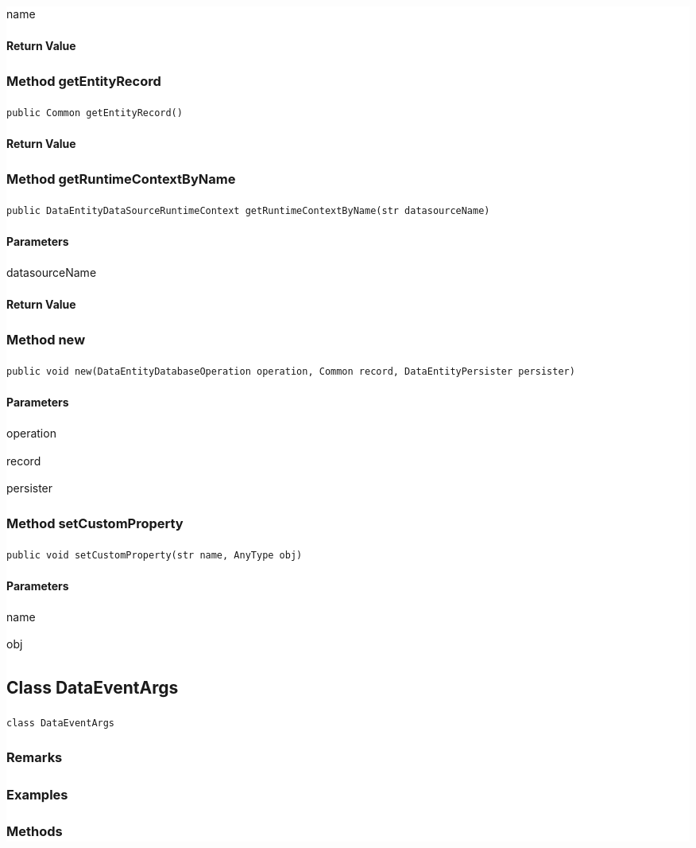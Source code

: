 name  

#### Return Value

### Method getEntityRecord

    public Common getEntityRecord()

#### Return Value

### Method getRuntimeContextByName

    public DataEntityDataSourceRuntimeContext getRuntimeContextByName(str datasourceName)

#### Parameters

datasourceName  

#### Return Value

### Method new

    public void new(DataEntityDatabaseOperation operation, Common record, DataEntityPersister persister)

#### Parameters

operation  



record  



persister  

### Method setCustomProperty

    public void setCustomProperty(str name, AnyType obj)

#### Parameters

name  



obj  

## Class DataEventArgs
    class DataEventArgs

### Remarks

### Examples

### Methods

